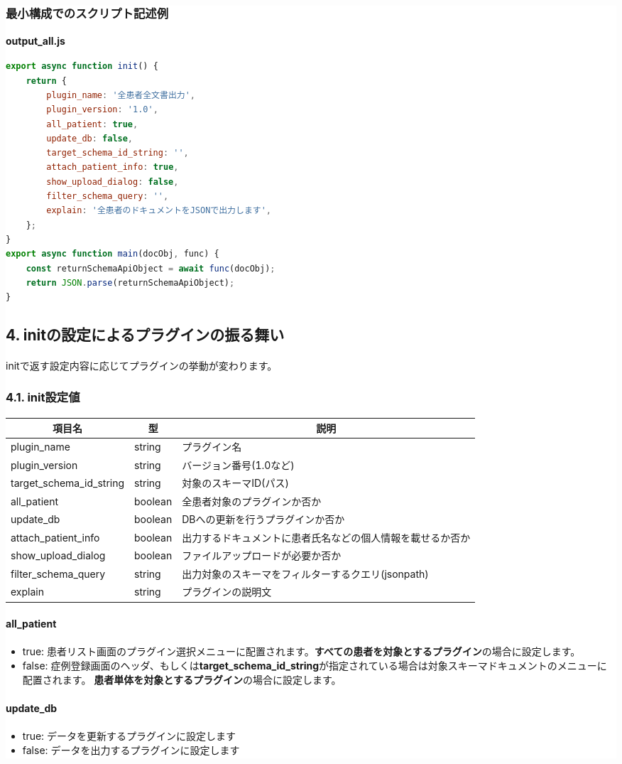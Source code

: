 ### 最小構成でのスクリプト記述例
**output_all.js**
```js
export async function init() {
    return {
        plugin_name: '全患者全文書出力',
        plugin_version: '1.0',
        all_patient: true,
        update_db: false,
        target_schema_id_string: '',
        attach_patient_info: true,
        show_upload_dialog: false,
        filter_schema_query: '',
        explain: '全患者のドキュメントをJSONで出力します',
    };
}
export async function main(docObj, func) {
    const returnSchemaApiObject = await func(docObj);
    return JSON.parse(returnSchemaApiObject);
}
```

## 4. initの設定によるプラグインの振る舞い
initで返す設定内容に応じてプラグインの挙動が変わります。

### 4.1. init設定値

| 項目名                  | 型      | 説明                                                         |
| ----------------------- | ------- | ------------------------------------------------------------ |
| plugin_name             | string  | プラグイン名                                                 |
| plugin_version          | string  | バージョン番号(1.0など)                                      |
| target_schema_id_string | string  | 対象のスキーマID(パス)                                       |
| all_patient             | boolean | 全患者対象のプラグインか否か                                 |
| update_db               | boolean | DBへの更新を行うプラグインか否か                             |
| attach_patient_info     | boolean | 出力するドキュメントに患者氏名などの個人情報を載せるか否か   |
| show_upload_dialog      | boolean | ファイルアップロードが必要か否か                             |
| filter_schema_query     | string  | 出力対象のスキーマをフィルターするクエリ(jsonpath)           |
| explain                 | string  | プラグインの説明文                                           |

#### all_patient
- true: 患者リスト画面のプラグイン選択メニューに配置されます。**すべての患者を対象とするプラグイン**の場合に設定します。
- false: 症例登録画面のヘッダ、もしくは**target_schema_id_string**が指定されている場合は対象スキーマドキュメントのメニューに配置されます。
  **患者単体を対象とするプラグイン**の場合に設定します。

#### update_db
- true: データを更新するプラグインに設定します
- false: データを出力するプラグインに設定します
